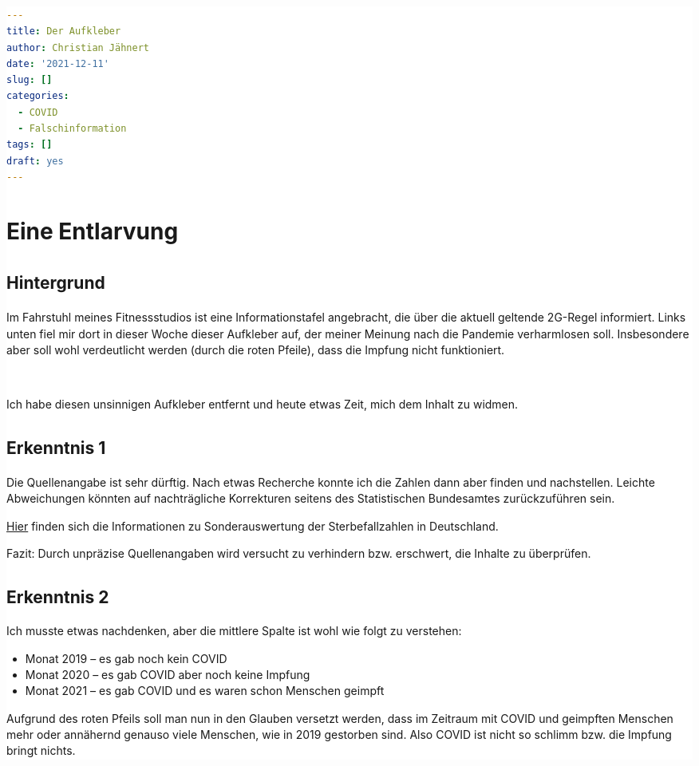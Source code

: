```yaml
---
title: Der Aufkleber
author: Christian Jähnert
date: '2021-12-11'
slug: []
categories:
  - COVID
  - Falschinformation
tags: []
draft: yes
---
```



# Eine Entlarvung

## Hintergrund

Im Fahrstuhl meines Fitnessstudios ist eine Informationstafel angebracht, die über die aktuell geltende 2G-Regel informiert. Links unten fiel mir dort in dieser Woche dieser Aufkleber auf, der meiner Meinung nach die Pandemie verharmlosen soll. Insbesondere aber soll wohl verdeutlicht werden (durch die roten Pfeile), dass die Impfung nicht funktioniert.

<img src="/posts/2021-12-11-der-aufkleber/index_der_aufkleber_files/PHOTO-2021-12-11-19-13-52.jpg" alt="" width="50%"/>

Ich habe diesen unsinnigen Aufkleber entfernt und heute etwas Zeit, mich dem Inhalt zu widmen.

## Erkenntnis 1

Die Quellenangabe ist sehr dürftig. Nach etwas Recherche konnte ich die Zahlen dann aber finden und nachstellen. Leichte Abweichungen könnten auf nachträgliche Korrekturen seitens des Statistischen Bundesamtes zurückzuführen sein.  

[Hier](https://www.destatis.de/DE/Themen/Gesellschaft-Umwelt/Bevoelkerung/Sterbefaelle-Lebenserwartung/sterbefallzahlen.html) finden sich die Informationen zu Sonderauswertung der Sterbefallzahlen in Deutschland.

Fazit: Durch unpräzise Quellenangaben wird versucht zu verhindern bzw. erschwert, die Inhalte zu überprüfen.

## Erkenntnis 2

Ich musste etwas nachdenken, aber die mittlere Spalte ist wohl wie folgt zu verstehen:

* Monat 2019 – es gab noch kein COVID
* Monat 2020 – es gab COVID aber noch keine Impfung
* Monat 2021 – es gab COVID und es waren schon Menschen geimpft

Aufgrund des roten Pfeils soll man nun in den Glauben versetzt werden, dass im Zeitraum mit COVID und geimpften Menschen mehr oder annähernd genauso viele Menschen, wie in 2019 gestorben sind. Also COVID ist nicht so schlimm bzw. die Impfung bringt nichts.  
